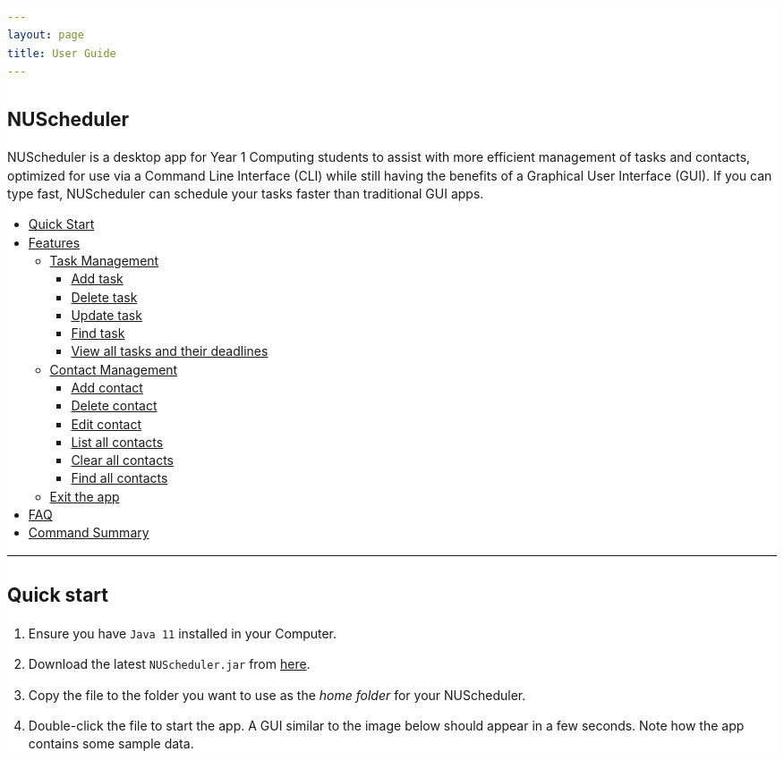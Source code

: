 ```yaml
---
layout: page
title: User Guide
---
```


## NUScheduler

NUScheduler is a desktop app for Year 1 Computing students to assist with more efficient management of tasks and contacts,
optimized for use via a Command Line Interface (CLI) while still having the benefits of a Graphical User Interface (GUI).
If you can type fast, NUScheduler can schedule your tasks faster than traditional GUI apps.

- [Quick Start](#quick-start)
- [Features](#features)
    - [Task Management](#task-management)
        - [Add task](#feature-1)
        - [Delete task](#feature-2)
        - [Update task](#feature-3)
        - [Find task](#feature-4)
        - [View all tasks and their deadlines](#feature-5)
    - [Contact Management](#contact-management)
        - [Add contact](#feature-6)
        - [Delete contact](#feature-7)
        - [Edit contact](#feature-8)
        - [List all contacts](#feature-9)
        - [Clear all contacts](#feature-10)
        - [Find all contacts](#feature-11)
    - [Exit the app](#feature-12)
- [FAQ](#faq)
- [Command Summary](#command-summary)

--------------------------------------------------------------------------------------------------------------------
<div style="page-break-after: always;"></div>

## Quick start

1. Ensure you have `Java 11` installed in your Computer.

2. Download the latest `NUScheduler.jar` from [here](https://github.com/AY2122S2-CS2103-F11-4/tp/releases/tag/v1.3).

3. Copy the file to the folder you want to use as the _home folder_ for your NUScheduler.

4. Double-click the file to start the app. A GUI similar to the image below should appear in a few seconds. Note how the app contains some sample data.<br>
